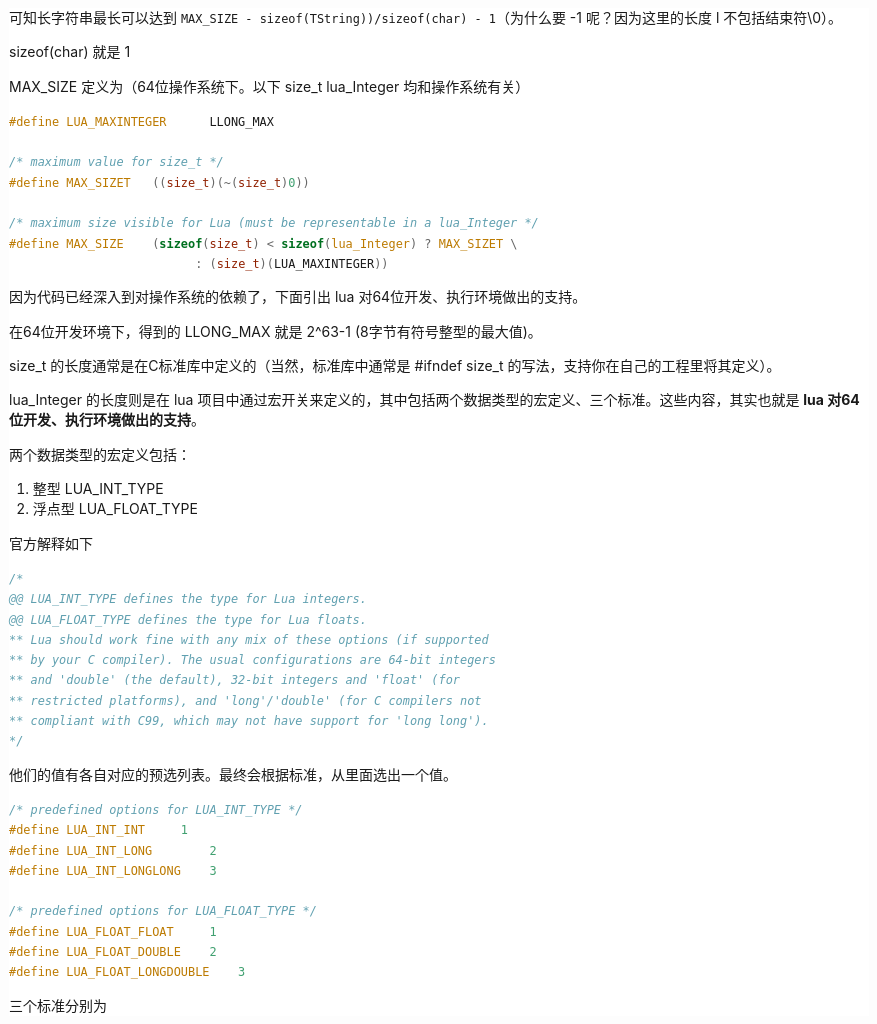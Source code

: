 可知长字符串最长可以达到 `MAX_SIZE - sizeof(TString))/sizeof(char) - 1`（为什么要 -1 呢？因为这里的长度 l 不包括结束符\0）。

sizeof(char) 就是 1

MAX_SIZE 定义为（64位操作系统下。以下 size_t lua_Integer 均和操作系统有关）

```c
#define LUA_MAXINTEGER		LLONG_MAX

/* maximum value for size_t */
#define MAX_SIZET	((size_t)(~(size_t)0))

/* maximum size visible for Lua (must be representable in a lua_Integer */
#define MAX_SIZE	(sizeof(size_t) < sizeof(lua_Integer) ? MAX_SIZET \
                          : (size_t)(LUA_MAXINTEGER))
```

因为代码已经深入到对操作系统的依赖了，下面引出 lua 对64位开发、执行环境做出的支持。

在64位开发环境下，得到的 LLONG_MAX 就是 2^63-1 (8字节有符号整型的最大值)。

size_t 的长度通常是在C标准库中定义的（当然，标准库中通常是 #ifndef size_t 的写法，支持你在自己的工程里将其定义）。

lua_Integer 的长度则是在 lua 项目中通过宏开关来定义的，其中包括两个数据类型的宏定义、三个标准。这些内容，其实也就是 **lua 对64位开发、执行环境做出的支持**。

两个数据类型的宏定义包括：

1. 整型 LUA_INT_TYPE
2. 浮点型 LUA_FLOAT_TYPE

官方解释如下

```c
/*
@@ LUA_INT_TYPE defines the type for Lua integers.
@@ LUA_FLOAT_TYPE defines the type for Lua floats.
** Lua should work fine with any mix of these options (if supported
** by your C compiler). The usual configurations are 64-bit integers
** and 'double' (the default), 32-bit integers and 'float' (for
** restricted platforms), and 'long'/'double' (for C compilers not
** compliant with C99, which may not have support for 'long long').
*/
```

他们的值有各自对应的预选列表。最终会根据标准，从里面选出一个值。

```c
/* predefined options for LUA_INT_TYPE */
#define LUA_INT_INT		1
#define LUA_INT_LONG		2
#define LUA_INT_LONGLONG	3

/* predefined options for LUA_FLOAT_TYPE */
#define LUA_FLOAT_FLOAT		1
#define LUA_FLOAT_DOUBLE	2
#define LUA_FLOAT_LONGDOUBLE	3
```

三个标准分别为
